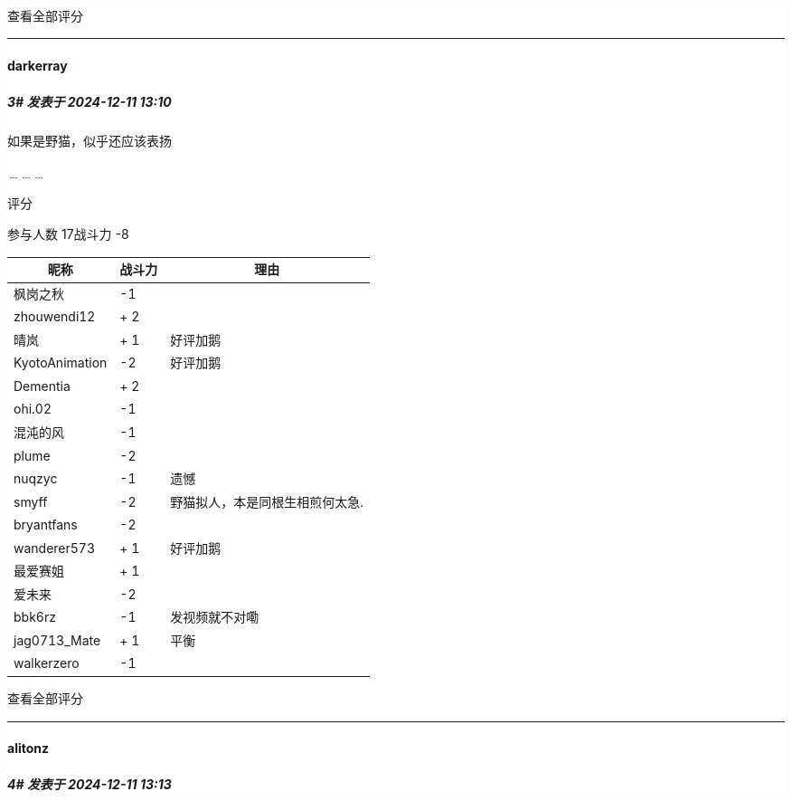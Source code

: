 查看全部评分

*****

####  darkerray  
##### 3#       发表于 2024-12-11 13:10

如果是野猫，似乎还应该表扬

﹍﹍﹍

评分

 参与人数 17战斗力 -8

|昵称|战斗力|理由|
|----|---|---|
| 枫岗之秋|-1||
| zhouwendi12| + 2||
| 晴岚| + 1|好评加鹅|
| KyotoAnimation|-2|好评加鹅|
| Dementia| + 2||
| ohi.02|-1||
| 混沌的风|-1||
| plume|-2||
| nuqzyc|-1|遗憾|
| smyff|-2|野猫拟人，本是同根生相煎何太急.|
| bryantfans|-2||
| wanderer573| + 1|好评加鹅|
| 最爱赛姐| + 1||
| 爱未来|-2||
| bbk6rz|-1|发视频就不对嘞|
| jag0713_Mate| + 1|平衡|
| walkerzero|-1||

查看全部评分

*****

####  alitonz  
##### 4#       发表于 2024-12-11 13:13
